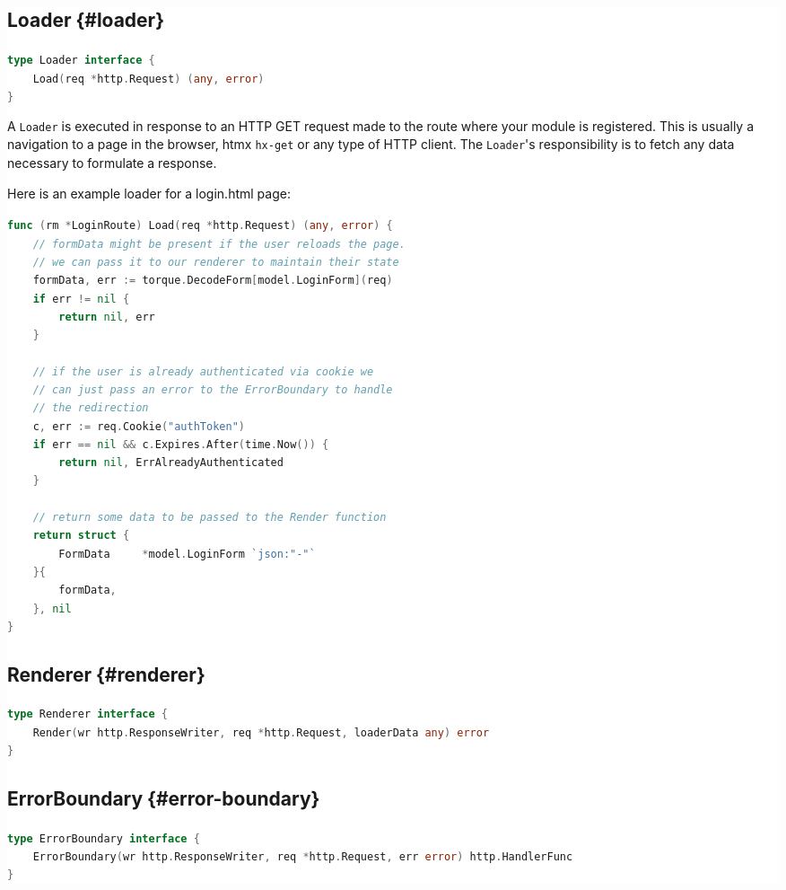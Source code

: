 ## Loader {#loader}
```go
type Loader interface {
    Load(req *http.Request) (any, error)
}
```

A `Loader` is executed in response to an HTTP GET request made to the route where your module is registered. This is usually a navigation to a page in the browser, htmx `hx-get` or any type of HTTP client. The `Loader`'s responsibility is to fetch any data necessary to formulate a response.

Here is an example loader for a login.html page:

```go
func (rm *LoginRoute) Load(req *http.Request) (any, error) {
    // formData might be present if the user reloads the page.
    // we can pass it to our renderer to maintain their state
    formData, err := torque.DecodeForm[model.LoginForm](req)
    if err != nil {
        return nil, err
    }

    // if the user is already authenticated via cookie we
    // can just pass an error to the ErrorBoundary to handle
    // the redirection
    c, err := req.Cookie("authToken")
    if err == nil && c.Expires.After(time.Now()) {
        return nil, ErrAlreadyAuthenticated
    }

    // return some data to be passed to the Render function
    return struct {
        FormData     *model.LoginForm `json:"-"`
    }{
        formData,
    }, nil
}
```


## Renderer {#renderer}
```go
type Renderer interface {
    Render(wr http.ResponseWriter, req *http.Request, loaderData any) error
}
```

## ErrorBoundary {#error-boundary}
```go
type ErrorBoundary interface {
    ErrorBoundary(wr http.ResponseWriter, req *http.Request, err error) http.HandlerFunc
}
```
